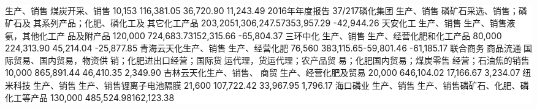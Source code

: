 生产、销售
煤炭开采、销售
10,153
116,381.05
36,720.90
11,243.49
2016年年度报告
37/217磷化集团
生产、销售
磷矿石采选、销售；磷矿石及
其系列产品；化肥、磷化工及
其它化工产品
203,2051,306,247.57353,957.29
-42,944.26
天安化工
生产、销售
生产、销售液氨，其他化工产
品及附产品
120,000
724,683.73152,315.66
-65,804.37
三环中化
生产、销售
生产、经营化肥和化工产品
80,000
224,313.90
45,214.04
-25,877.85
青海云天化生产、销售
生产、经营化肥
76,560
383,115.65-59,801.46
-61,185.17
联合商务
商品流通
国际贸易、国内贸易，物资供
销；化肥进出口经营；国际货
运代理，货运代理；农产品贸
易；化肥国内贸易；煤炭零售
经营；石油焦的销售
10,000
865,891.44
46,410.35
2,349.90
吉林云天化生产、销售、
商贸
生产、经营化肥及贸易
20,000
646,104.02
17,166.67
3,234.07
纽米科技
生产、销售
生产、销售锂离子电池隔膜
21,600
107,722.42
33,967.95
1,796.17
海口磷业
生产、销售
生产、销售磷矿石、化肥、磷
化工等产品
130,000
485,524.98162,123.38